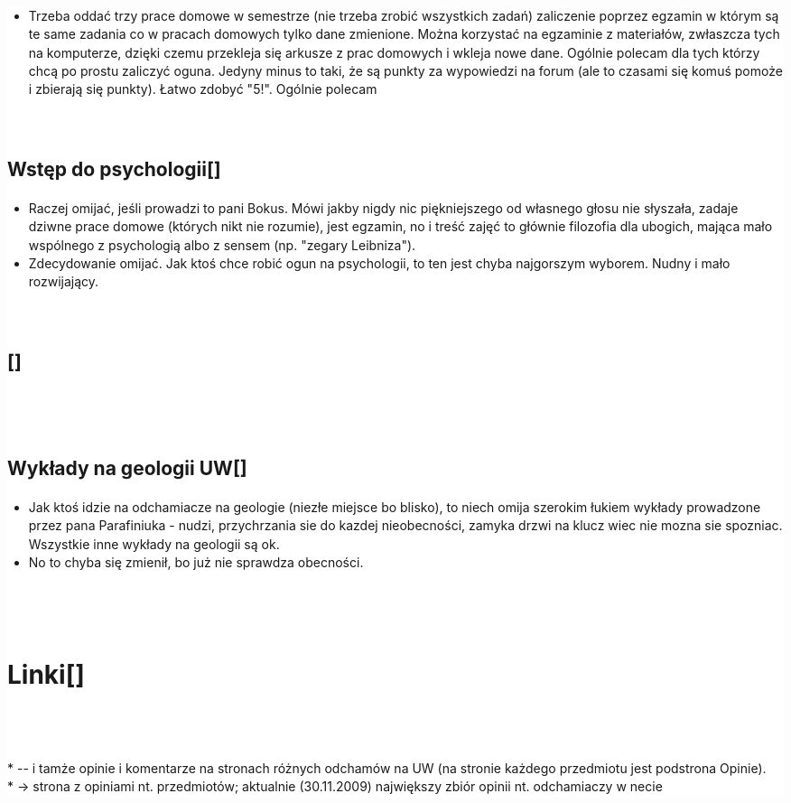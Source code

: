 <ul><li>Trzeba oddać trzy prace domowe w semestrze (nie trzeba zrobić wszystkich zadań) zaliczenie poprzez egzamin w którym są te same zadania co w pracach domowych tylko dane zmienione. Można korzystać na egzaminie z materiałów, zwłaszcza tych na komputerze, dzięki czemu przekleja się arkusze z prac domowych i wkleja nowe dane. Ogólnie polecam dla tych którzy chcą po prostu zaliczyć oguna. Jedyny minus to taki, że są punkty za wypowiedzi na forum (ale to czasami się komuś pomoże i zbierają się punkty). Łatwo zdobyć "5!". Ogólnie polecam</li></ul>
<p><br/>
</p>
<h2><span id="Wst.C4.99p_do_psychologii"></span><span class="mw-headline" id="Wstęp_do_psychologii">Wstęp do psychologii</span><span class="mw-editsection"><span class="mw-editsection-bracket">[</span><span class="mw-editsection-bracket">]</span></span></h2>
<ul><li>Raczej omijać, jeśli prowadzi to pani Bokus. Mówi jakby nigdy nic piękniejszego od własnego głosu nie słyszała, zadaje dziwne prace domowe (których nikt nie rozumie), jest egzamin, no i treść zajęć to głównie filozofia dla ubogich, mająca mało wspólnego z psychologią albo z sensem (np. "zegary Leibniza").</li>
<li>Zdecydowanie omijać. Jak ktoś chce robić ogun na psychologii, to ten jest chyba najgorszym wyborem. Nudny i mało rozwijający.</li></ul>
<p><br/>
</p>
<h2><span class="mw-headline" id=""></span><span class="mw-editsection"><span class="mw-editsection-bracket">[</span><span class="mw-editsection-bracket">]</span></span></h2>
<pre><br/>
</pre>
<h2><span id="Wyk.C5.82ady_na_geologii_UW"></span><span class="mw-headline" id="Wykłady_na_geologii_UW">Wykłady na geologii UW</span><span class="mw-editsection"><span class="mw-editsection-bracket">[</span><span class="mw-editsection-bracket">]</span></span></h2>
<ul><li>Jak ktoś idzie na odchamiacze na geologie (niezłe miejsce bo blisko), to niech omija szerokim łukiem wykłady prowadzone przez pana Parafiniuka - nudzi, przychrzania sie do kazdej nieobecności, zamyka drzwi na klucz wiec nie mozna sie spozniac. Wszystkie inne wykłady na geologii są ok.</li>
<li>No to chyba się zmienił, bo już nie sprawdza obecności.</li></ul>
<p><br/>
<br/>
</p>
<h1><span class="mw-headline" id="Linki">Linki</span><span class="mw-editsection"><span class="mw-editsection-bracket">[</span><span class="mw-editsection-bracket">]</span></span></h1>
<pre><br/>
</pre>
<p>* -- i tamże opinie i komentarze na stronach różnych odchamów na UW (na stronie każdego przedmiotu jest podstrona Opinie).<br/>
* -&gt; strona z opiniami nt. przedmiotów; aktualnie (30.11.2009) największy zbiór opinii nt. odchamiaczy w necie
</p>



</div>